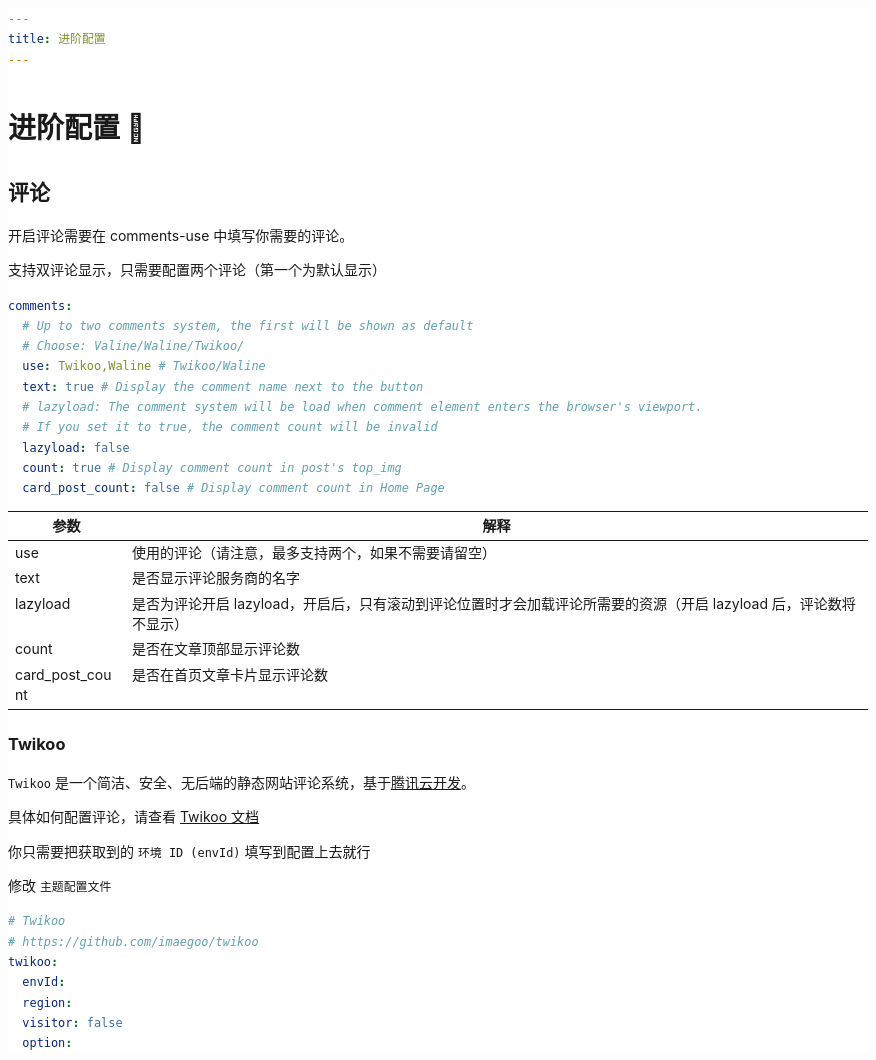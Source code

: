 ```yaml
---
title: 进阶配置
---
```


# 进阶配置 🚀

## 评论

开启评论需要在 comments-use 中填写你需要的评论。

支持双评论显示，只需要配置两个评论（第一个为默认显示）

```yml
comments:
  # Up to two comments system, the first will be shown as default
  # Choose: Valine/Waline/Twikoo/
  use: Twikoo,Waline # Twikoo/Waline
  text: true # Display the comment name next to the button
  # lazyload: The comment system will be load when comment element enters the browser's viewport.
  # If you set it to true, the comment count will be invalid
  lazyload: false
  count: true # Display comment count in post's top_img
  card_post_count: false # Display comment count in Home Page
```

| 参数            | 解释                                                                                                              |
| --------------- | ----------------------------------------------------------------------------------------------------------------- |
| use             | 使用的评论（请注意，最多支持两个，如果不需要请留空）                                                              |
| text            | 是否显示评论服务商的名字                                                                                          |
| lazyload        | 是否为评论开启 lazyload，开启后，只有滚动到评论位置时才会加载评论所需要的资源（开启 lazyload 后，评论数将不显示） |
| count           | 是否在文章顶部显示评论数                                                                                          |
| card_post_count | 是否在首页文章卡片显示评论数                                                                                      |

### Twikoo

`Twikoo` 是一个简洁、安全、无后端的静态网站评论系统，基于[腾讯云开发](https://cloud.tencent.com/product/tcb)。

具体如何配置评论，请查看 [Twikoo 文档](https://twikoo.js.org/quick-start.html)

你只需要把获取到的 `环境 ID (envId)` 填写到配置上去就行

修改 `主题配置文件`

```yml
# Twikoo
# https://github.com/imaegoo/twikoo
twikoo:
  envId:
  region:
  visitor: false
  option:
```
